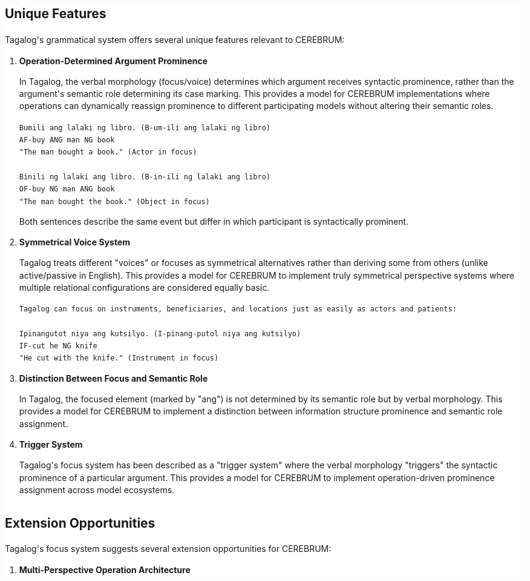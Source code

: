 ## Unique Features

Tagalog's grammatical system offers several unique features relevant to CEREBRUM:

1. **Operation-Determined Argument Prominence**
   
   In Tagalog, the verbal morphology (focus/voice) determines which argument receives syntactic prominence, rather than the argument's semantic role determining its case marking. This provides a model for CEREBRUM implementations where operations can dynamically reassign prominence to different participating models without altering their semantic roles.

   ```
   Bumili ang lalaki ng libro. (B-um-ili ang lalaki ng libro)
   AF-buy ANG man NG book
   "The man bought a book." (Actor in focus)
   
   Binili ng lalaki ang libro. (B-in-ili ng lalaki ang libro)
   OF-buy NG man ANG book
   "The man bought the book." (Object in focus)
   ```

   Both sentences describe the same event but differ in which participant is syntactically prominent.

2. **Symmetrical Voice System**

   Tagalog treats different "voices" or focuses as symmetrical alternatives rather than deriving some from others (unlike active/passive in English). This provides a model for CEREBRUM to implement truly symmetrical perspective systems where multiple relational configurations are considered equally basic.

   ```
   Tagalog can focus on instruments, beneficiaries, and locations just as easily as actors and patients:
   
   Ipinangutot niya ang kutsilyo. (I-pinang-putol niya ang kutsilyo)
   IF-cut he NG knife
   "He cut with the knife." (Instrument in focus)
   ```

3. **Distinction Between Focus and Semantic Role**

   In Tagalog, the focused element (marked by "ang") is not determined by its semantic role but by verbal morphology. This provides a model for CEREBRUM to implement a distinction between information structure prominence and semantic role assignment.

4. **Trigger System**

   Tagalog's focus system has been described as a "trigger system" where the verbal morphology "triggers" the syntactic prominence of a particular argument. This provides a model for CEREBRUM to implement operation-driven prominence assignment across model ecosystems.

## Extension Opportunities

Tagalog's focus system suggests several extension opportunities for CEREBRUM:

1. **Multi-Perspective Operation Architecture**
   